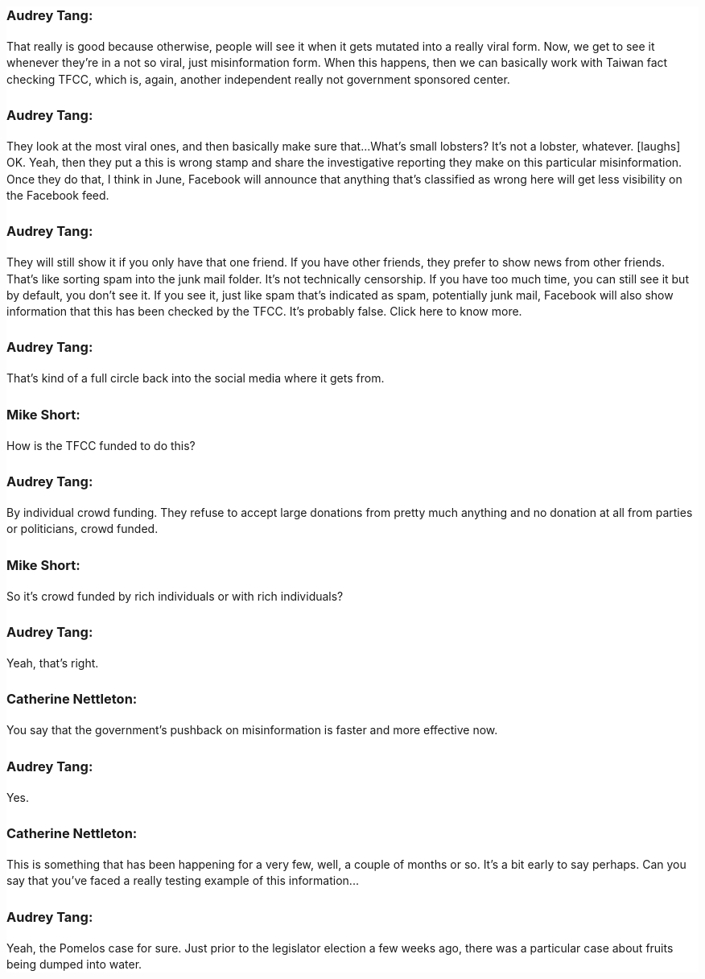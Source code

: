 ### Audrey Tang:
That really is good because otherwise, people will see it when it gets mutated into a really viral form. Now, we get to see it whenever they’re in a not so viral, just misinformation form. When this happens, then we can basically work with Taiwan fact checking TFCC, which is, again, another independent really not government sponsored center.

### Audrey Tang:
They look at the most viral ones, and then basically make sure that...What’s small lobsters? It’s not a lobster, whatever. \[laughs\] OK. Yeah, then they put a this is wrong stamp and share the investigative reporting they make on this particular misinformation. Once they do that, I think in June, Facebook will announce that anything that’s classified as wrong here will get less visibility on the Facebook feed.

### Audrey Tang:
They will still show it if you only have that one friend. If you have other friends, they prefer to show news from other friends. That’s like sorting spam into the junk mail folder. It’s not technically censorship. If you have too much time, you can still see it but by default, you don’t see it. If you see it, just like spam that’s indicated as spam, potentially junk mail, Facebook will also show information that this has been checked by the TFCC. It’s probably false. Click here to know more.

### Audrey Tang:
That’s kind of a full circle back into the social media where it gets from.

### Mike Short:
How is the TFCC funded to do this?

### Audrey Tang:
By individual crowd funding. They refuse to accept large donations from pretty much anything and no donation at all from parties or politicians, crowd funded.

### Mike Short:
So it’s crowd funded by rich individuals or with rich individuals?

### Audrey Tang:
Yeah, that’s right.

### Catherine Nettleton:
You say that the government’s pushback on misinformation is faster and more effective now.

### Audrey Tang:
Yes.

### Catherine Nettleton:
This is something that has been happening for a very few, well, a couple of months or so. It’s a bit early to say perhaps. Can you say that you’ve faced a really testing example of this information...

### Audrey Tang:
Yeah, the Pomelos case for sure. Just prior to the legislator election a few weeks ago, there was a particular case about fruits being dumped into water.

